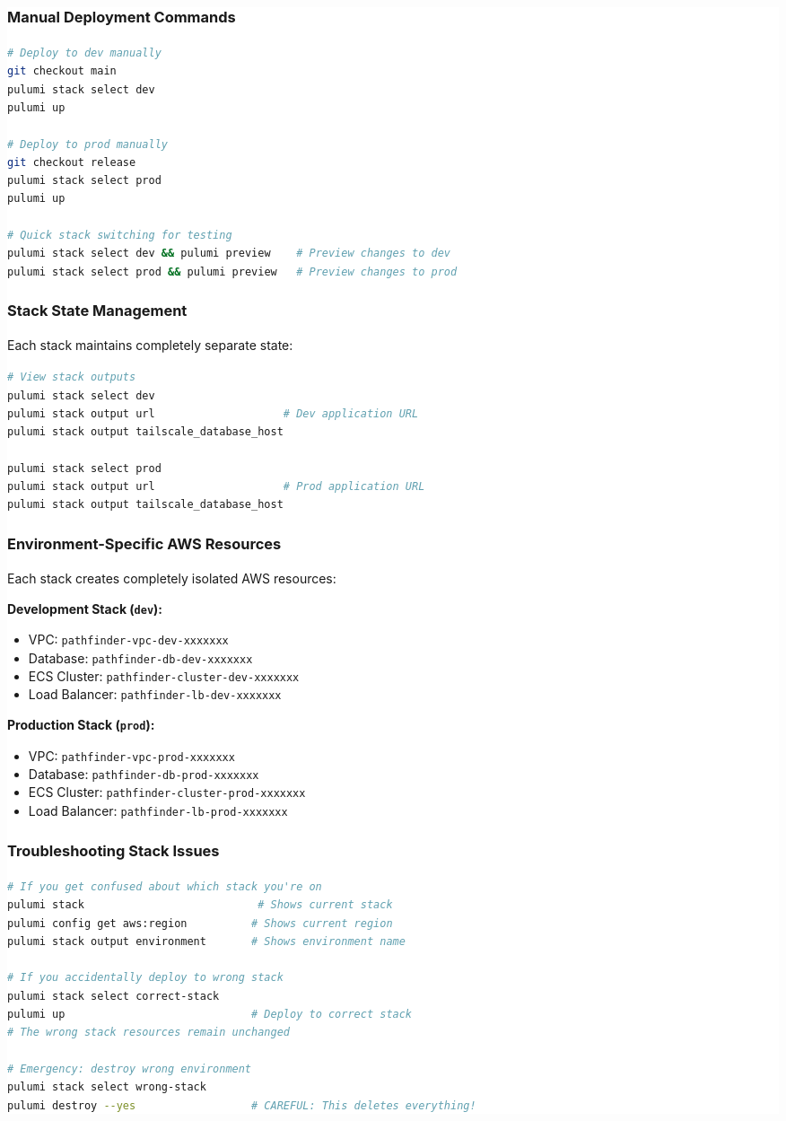 ### Manual Deployment Commands

```bash
# Deploy to dev manually
git checkout main
pulumi stack select dev
pulumi up

# Deploy to prod manually  
git checkout release
pulumi stack select prod
pulumi up

# Quick stack switching for testing
pulumi stack select dev && pulumi preview    # Preview changes to dev
pulumi stack select prod && pulumi preview   # Preview changes to prod
```

### Stack State Management

Each stack maintains completely separate state:

```bash
# View stack outputs
pulumi stack select dev
pulumi stack output url                    # Dev application URL
pulumi stack output tailscale_database_host

pulumi stack select prod  
pulumi stack output url                    # Prod application URL
pulumi stack output tailscale_database_host
```

### Environment-Specific AWS Resources

Each stack creates completely isolated AWS resources:

**Development Stack (`dev`):**
- VPC: `pathfinder-vpc-dev-xxxxxxx`
- Database: `pathfinder-db-dev-xxxxxxx`
- ECS Cluster: `pathfinder-cluster-dev-xxxxxxx`
- Load Balancer: `pathfinder-lb-dev-xxxxxxx`

**Production Stack (`prod`):**
- VPC: `pathfinder-vpc-prod-xxxxxxx`
- Database: `pathfinder-db-prod-xxxxxxx`
- ECS Cluster: `pathfinder-cluster-prod-xxxxxxx`
- Load Balancer: `pathfinder-lb-prod-xxxxxxx`

### Troubleshooting Stack Issues

```bash
# If you get confused about which stack you're on
pulumi stack                           # Shows current stack
pulumi config get aws:region          # Shows current region
pulumi stack output environment       # Shows environment name

# If you accidentally deploy to wrong stack
pulumi stack select correct-stack
pulumi up                             # Deploy to correct stack
# The wrong stack resources remain unchanged

# Emergency: destroy wrong environment  
pulumi stack select wrong-stack
pulumi destroy --yes                  # CAREFUL: This deletes everything!
```
